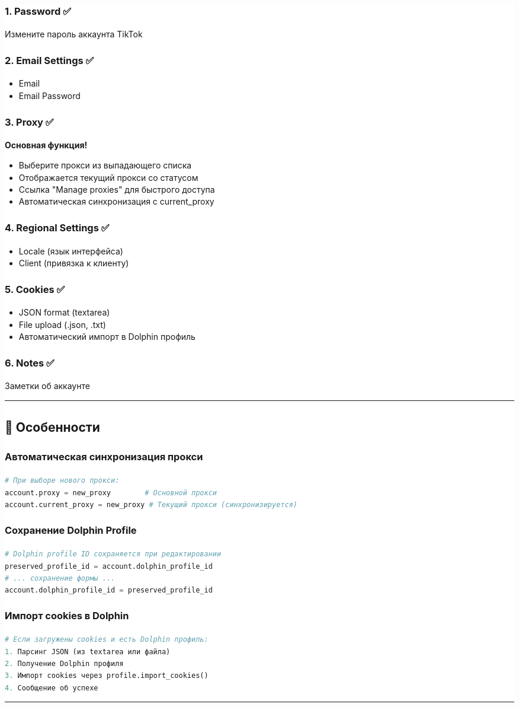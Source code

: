 ### 1. **Password** ✅
Измените пароль аккаунта TikTok

### 2. **Email Settings** ✅
- Email
- Email Password

### 3. **Proxy** ✅ 
**Основная функция!**
- Выберите прокси из выпадающего списка
- Отображается текущий прокси со статусом
- Ссылка "Manage proxies" для быстрого доступа
- Автоматическая синхронизация с current_proxy

### 4. **Regional Settings** ✅
- Locale (язык интерфейса)
- Client (привязка к клиенту)

### 5. **Cookies** ✅
- JSON format (textarea)
- File upload (.json, .txt)
- Автоматический импорт в Dolphin профиль

### 6. **Notes** ✅
Заметки об аккаунте

---

## 🎯 Особенности

### Автоматическая синхронизация прокси
```python
# При выборе нового прокси:
account.proxy = new_proxy        # Основной прокси
account.current_proxy = new_proxy # Текущий прокси (синхронизируется)
```

### Сохранение Dolphin Profile
```python
# Dolphin profile ID сохраняется при редактировании
preserved_profile_id = account.dolphin_profile_id
# ... сохранение формы ...
account.dolphin_profile_id = preserved_profile_id
```

### Импорт cookies в Dolphin
```python
# Если загружены cookies и есть Dolphin профиль:
1. Парсинг JSON (из textarea или файла)
2. Получение Dolphin профиля
3. Импорт cookies через profile.import_cookies()
4. Сообщение об успехе
```

---